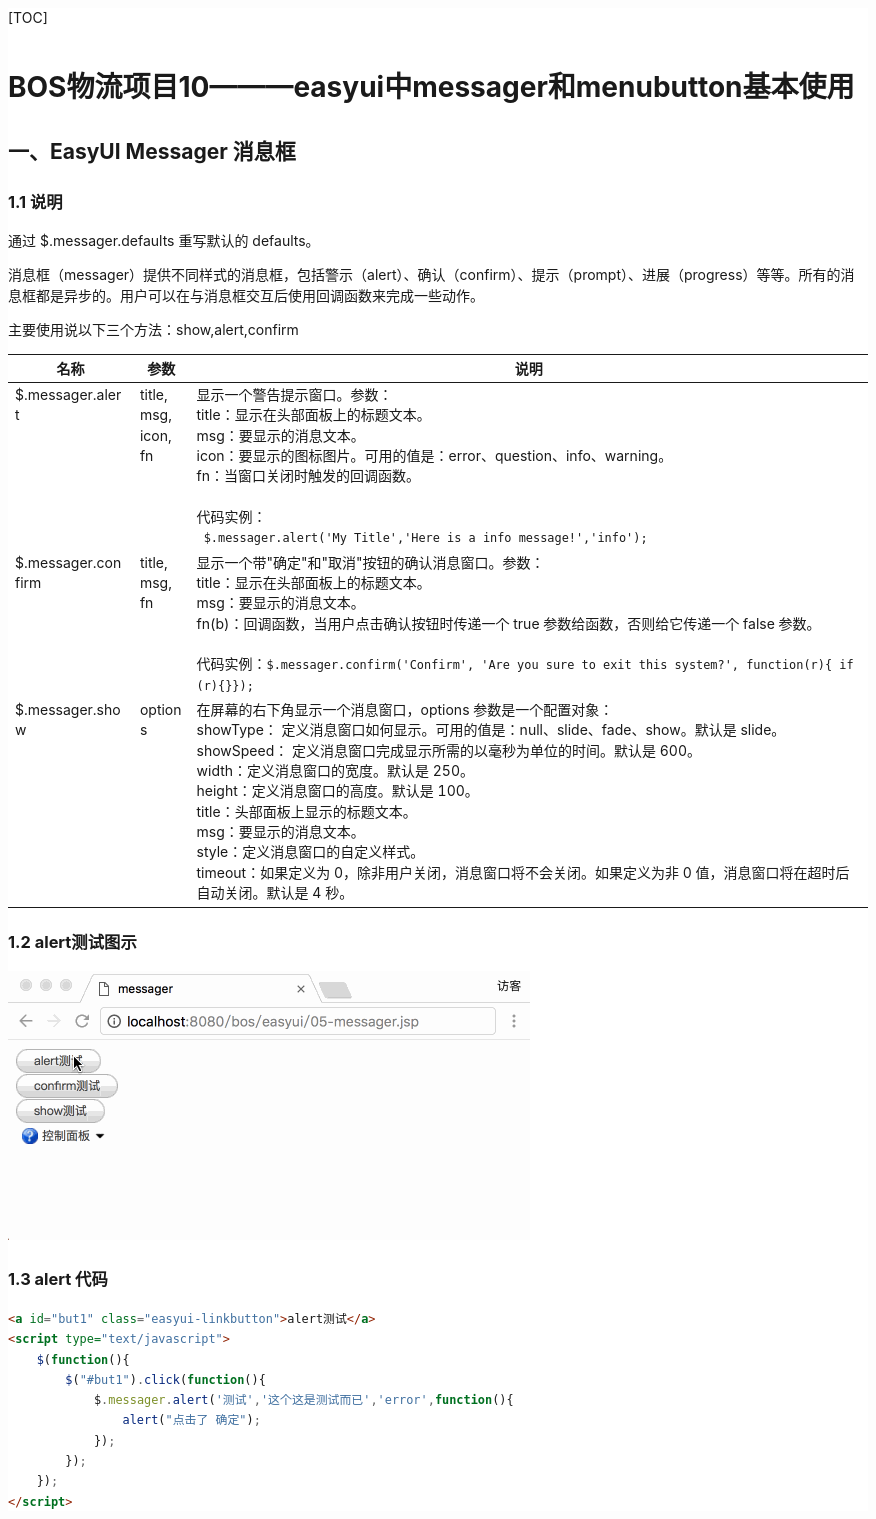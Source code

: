 [TOC]


# BOS物流项目10———easyui中messager和menubutton基本使用


## 一、EasyUI Messager 消息框

### 1.1 说明

通过 $.messager.defaults 重写默认的 defaults。

消息框（messager）提供不同样式的消息框，包括警示（alert）、确认（confirm）、提示（prompt）、进展（progress）等等。所有的消息框都是异步的。用户可以在与消息框交互后使用回调函数来完成一些动作。

主要使用说以下三个方法：show,alert,confirm

|  名称 | 参数 |  说明 |
|---|---|---|
| $.messager.alert  |  title, <br> msg, <br> icon,<br> fn | 显示一个警告提示窗口。参数：<br> title：显示在头部面板上的标题文本。<br>msg：要显示的消息文本。<br>icon：要显示的图标图片。可用的值是：error、question、info、warning。<br>fn：当窗口关闭时触发的回调函数。<br><br>代码实例：<br>``` $.messager.alert('My Title','Here is a info message!','info');``` |
|$.messager.confirm	| title,<br> msg, <br>fn	| 显示一个带"确定"和"取消"按钮的确认消息窗口。参数：<br>title：显示在头部面板上的标题文本。<br>msg：要显示的消息文本。<br>fn(b)：回调函数，当用户点击确认按钮时传递一个 true 参数给函数，否则给它传递一个 false 参数。<br><br>代码实例：```$.messager.confirm('Confirm', 'Are you sure to exit this system?', function(r){ if (r){}});``` |
|$.messager.show	|options	| 在屏幕的右下角显示一个消息窗口，options 参数是一个配置对象：<br>showType： 定义消息窗口如何显示。可用的值是：null、slide、fade、show。默认是 slide。<br>showSpeed： 定义消息窗口完成显示所需的以毫秒为单位的时间。默认是 600。<br>width：定义消息窗口的宽度。默认是 250。<br>height：定义消息窗口的高度。默认是 100。<br>title：头部面板上显示的标题文本。<br>msg：要显示的消息文本。<br>style：定义消息窗口的自定义样式。<br>timeout：如果定义为 0，除非用户关闭，消息窗口将不会关闭。如果定义为非 0 值，消息窗口将在超时后自动关闭。默认是 4 秒。|

### 1.2 alert测试图示
![](../image/10/1.gif)

### 1.3 alert 代码

```html
<a id="but1" class="easyui-linkbutton">alert测试</a>
<script type="text/javascript">
    $(function(){
        $("#but1").click(function(){
            $.messager.alert('测试','这个这是测试而已','error',function(){
                alert("点击了 确定");
            });
        });
    });
</script>
```
